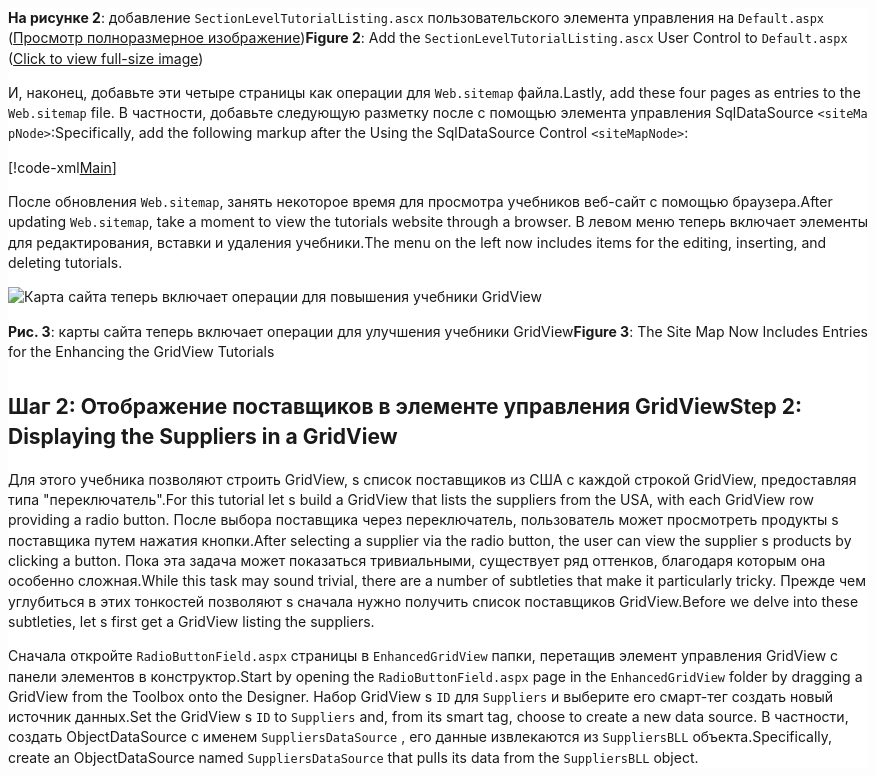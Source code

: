 <span data-ttu-id="d26e3-135">**На рисунке 2**: добавление `SectionLevelTutorialListing.ascx` пользовательского элемента управления на `Default.aspx` ([Просмотр полноразмерное изображение](adding-a-gridview-column-of-radio-buttons-cs/_static/image2.png))</span><span class="sxs-lookup"><span data-stu-id="d26e3-135">**Figure 2**: Add the `SectionLevelTutorialListing.ascx` User Control to `Default.aspx` ([Click to view full-size image](adding-a-gridview-column-of-radio-buttons-cs/_static/image2.png))</span></span>


<span data-ttu-id="d26e3-136">И, наконец, добавьте эти четыре страницы как операции для `Web.sitemap` файла.</span><span class="sxs-lookup"><span data-stu-id="d26e3-136">Lastly, add these four pages as entries to the `Web.sitemap` file.</span></span> <span data-ttu-id="d26e3-137">В частности, добавьте следующую разметку после с помощью элемента управления SqlDataSource `<siteMapNode>`:</span><span class="sxs-lookup"><span data-stu-id="d26e3-137">Specifically, add the following markup after the Using the SqlDataSource Control `<siteMapNode>`:</span></span>


[!code-xml[Main](adding-a-gridview-column-of-radio-buttons-cs/samples/sample1.xml)]

<span data-ttu-id="d26e3-138">После обновления `Web.sitemap`, занять некоторое время для просмотра учебников веб-сайт с помощью браузера.</span><span class="sxs-lookup"><span data-stu-id="d26e3-138">After updating `Web.sitemap`, take a moment to view the tutorials website through a browser.</span></span> <span data-ttu-id="d26e3-139">В левом меню теперь включает элементы для редактирования, вставки и удаления учебники.</span><span class="sxs-lookup"><span data-stu-id="d26e3-139">The menu on the left now includes items for the editing, inserting, and deleting tutorials.</span></span>


![Карта сайта теперь включает операции для повышения учебники GridView](adding-a-gridview-column-of-radio-buttons-cs/_static/image3.gif)

<span data-ttu-id="d26e3-141">**Рис. 3**: карты сайта теперь включает операции для улучшения учебники GridView</span><span class="sxs-lookup"><span data-stu-id="d26e3-141">**Figure 3**: The Site Map Now Includes Entries for the Enhancing the GridView Tutorials</span></span>


## <a name="step-2-displaying-the-suppliers-in-a-gridview"></a><span data-ttu-id="d26e3-142">Шаг 2: Отображение поставщиков в элементе управления GridView</span><span class="sxs-lookup"><span data-stu-id="d26e3-142">Step 2: Displaying the Suppliers in a GridView</span></span>

<span data-ttu-id="d26e3-143">Для этого учебника позволяют строить GridView, s список поставщиков из США с каждой строкой GridView, предоставляя типа "переключатель".</span><span class="sxs-lookup"><span data-stu-id="d26e3-143">For this tutorial let s build a GridView that lists the suppliers from the USA, with each GridView row providing a radio button.</span></span> <span data-ttu-id="d26e3-144">После выбора поставщика через переключатель, пользователь может просмотреть продукты s поставщика путем нажатия кнопки.</span><span class="sxs-lookup"><span data-stu-id="d26e3-144">After selecting a supplier via the radio button, the user can view the supplier s products by clicking a button.</span></span> <span data-ttu-id="d26e3-145">Пока эта задача может показаться тривиальными, существует ряд оттенков, благодаря которым она особенно сложная.</span><span class="sxs-lookup"><span data-stu-id="d26e3-145">While this task may sound trivial, there are a number of subtleties that make it particularly tricky.</span></span> <span data-ttu-id="d26e3-146">Прежде чем углубиться в этих тонкостей позволяют s сначала нужно получить список поставщиков GridView.</span><span class="sxs-lookup"><span data-stu-id="d26e3-146">Before we delve into these subtleties, let s first get a GridView listing the suppliers.</span></span>

<span data-ttu-id="d26e3-147">Сначала откройте `RadioButtonField.aspx` страницы в `EnhancedGridView` папки, перетащив элемент управления GridView с панели элементов в конструктор.</span><span class="sxs-lookup"><span data-stu-id="d26e3-147">Start by opening the `RadioButtonField.aspx` page in the `EnhancedGridView` folder by dragging a GridView from the Toolbox onto the Designer.</span></span> <span data-ttu-id="d26e3-148">Набор GridView s `ID` для `Suppliers` и выберите его смарт-тег создать новый источник данных.</span><span class="sxs-lookup"><span data-stu-id="d26e3-148">Set the GridView s `ID` to `Suppliers` and, from its smart tag, choose to create a new data source.</span></span> <span data-ttu-id="d26e3-149">В частности, создать ObjectDataSource с именем `SuppliersDataSource` , его данные извлекаются из `SuppliersBLL` объекта.</span><span class="sxs-lookup"><span data-stu-id="d26e3-149">Specifically, create an ObjectDataSource named `SuppliersDataSource` that pulls its data from the `SuppliersBLL` object.</span></span>
